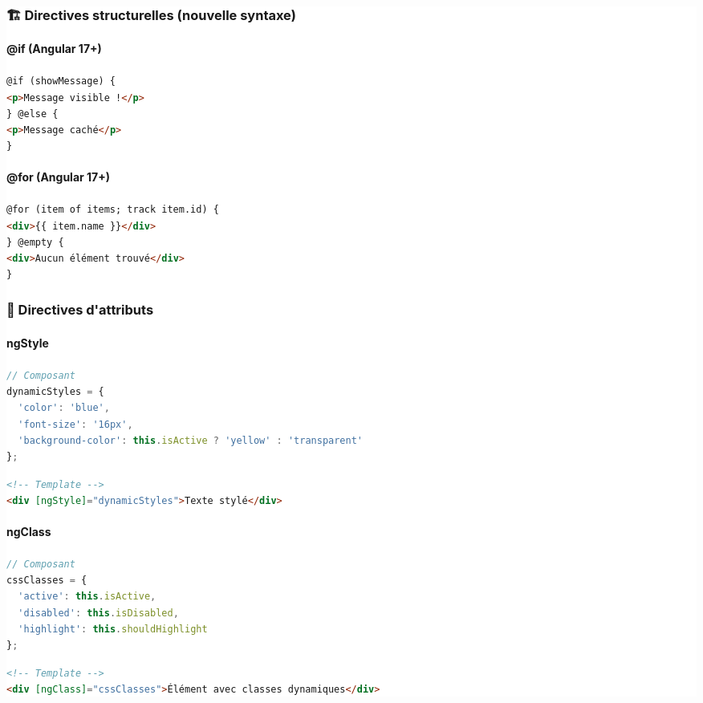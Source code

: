 ### 🏗️ Directives structurelles (nouvelle syntaxe)

#### @if (Angular 17+)

```html
@if (showMessage) {
<p>Message visible !</p>
} @else {
<p>Message caché</p>
}
```

#### @for (Angular 17+)

```html
@for (item of items; track item.id) {
<div>{{ item.name }}</div>
} @empty {
<div>Aucun élément trouvé</div>
}
```

### 🎨 Directives d'attributs

#### ngStyle

```typescript
// Composant
dynamicStyles = {
  'color': 'blue',
  'font-size': '16px',
  'background-color': this.isActive ? 'yellow' : 'transparent'
};
```

```html
<!-- Template -->
<div [ngStyle]="dynamicStyles">Texte stylé</div>
```

#### ngClass

```typescript
// Composant
cssClasses = {
  'active': this.isActive,
  'disabled': this.isDisabled,
  'highlight': this.shouldHighlight
};
```

```html
<!-- Template -->
<div [ngClass]="cssClasses">Élément avec classes dynamiques</div>
```
